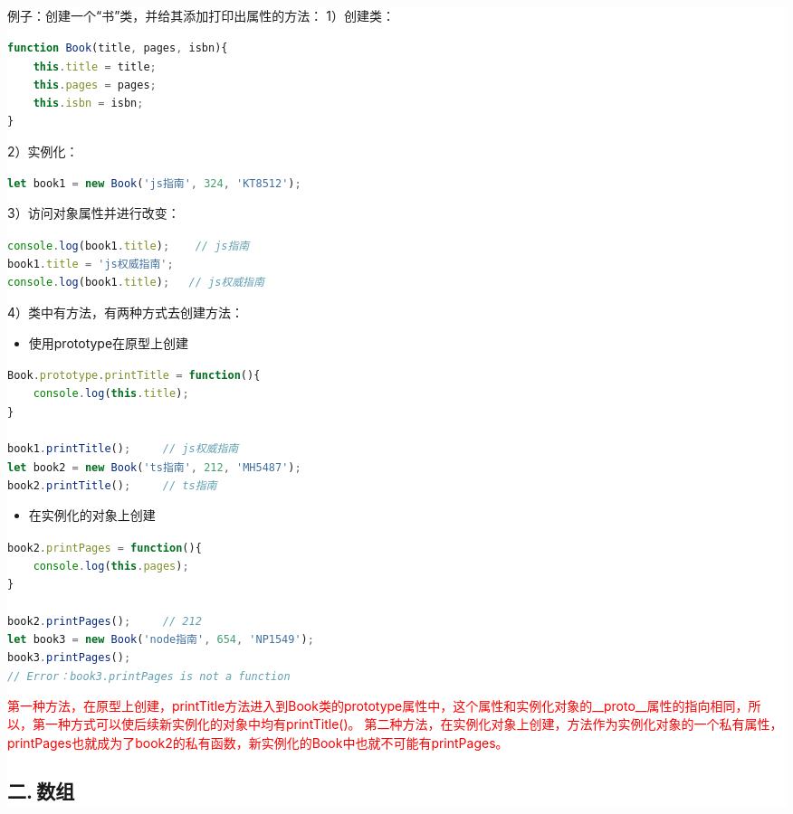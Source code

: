 例子：创建一个“书”类，并给其添加打印出属性的方法：
1）创建类：

```js
function Book(title, pages, isbn){
    this.title = title;
    this.pages = pages;
    this.isbn = isbn;
}
```

2）实例化：

```js
let book1 = new Book('js指南', 324, 'KT8512');
```

3）访问对象属性并进行改变：

```js
console.log(book1.title);    // js指南
book1.title = 'js权威指南';
console.log(book1.title);   // js权威指南
```

4）类中有方法，有两种方式去创建方法：

- 使用prototype在原型上创建

```js
Book.prototype.printTitle = function(){
    console.log(this.title);
}

book1.printTitle();     // js权威指南
let book2 = new Book('ts指南', 212, 'MH5487');
book2.printTitle();     // ts指南
```

- 在实例化的对象上创建

```js
book2.printPages = function(){
    console.log(this.pages);
}

book2.printPages();     // 212
let book3 = new Book('node指南', 654, 'NP1549');
book3.printPages();
// Error：book3.printPages is not a function
```

<font color='red'>第一种方法，在原型上创建，printTitle方法进入到Book类的prototype属性中，这个属性和实例化对象的__proto__属性的指向相同，所以，第一种方式可以使后续新实例化的对象中均有printTitle()。
第二种方法，在实例化对象上创建，方法作为实例化对象的一个私有属性，printPages也就成为了book2的私有函数，新实例化的Book中也就不可能有printPages。</font>

## 二. 数组
